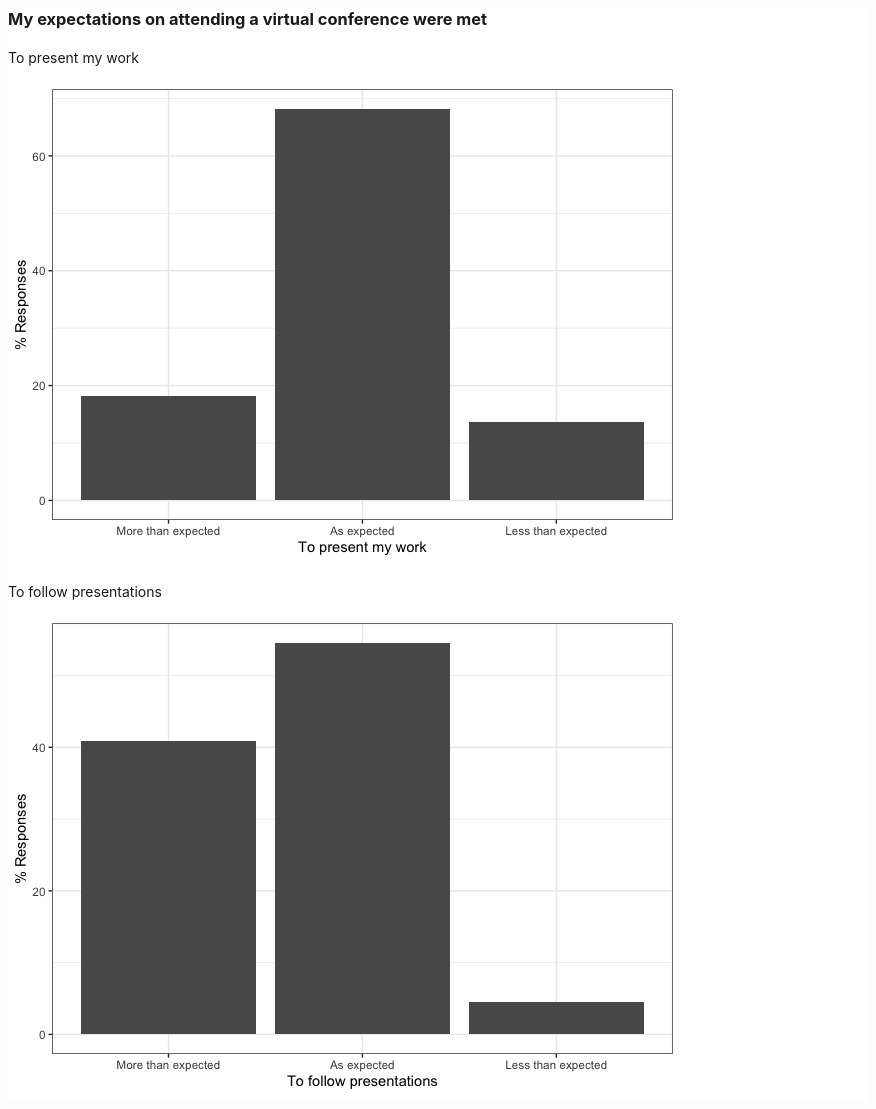 ### My expectations on attending a virtual conference were met

To present my work

![](pam_good_experience_files/figure-gfm/unnamed-chunk-13-1.png)

To follow presentations

![](pam_good_experience_files/figure-gfm/unnamed-chunk-14-1.png)
